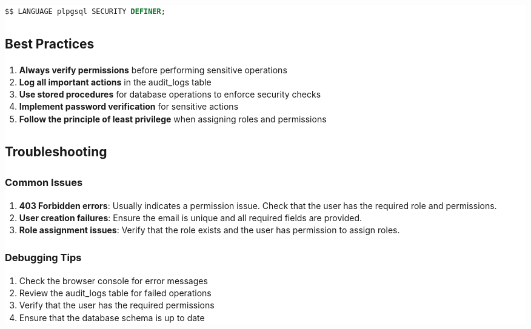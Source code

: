 ```sql
$$ LANGUAGE plpgsql SECURITY DEFINER;
```

## Best Practices

1. **Always verify permissions** before performing sensitive operations
2. **Log all important actions** in the audit_logs table
3. **Use stored procedures** for database operations to enforce security checks
4. **Implement password verification** for sensitive actions
5. **Follow the principle of least privilege** when assigning roles and permissions

## Troubleshooting

### Common Issues

1. **403 Forbidden errors**: Usually indicates a permission issue. Check that the user has the required role and permissions.
2. **User creation failures**: Ensure the email is unique and all required fields are provided.
3. **Role assignment issues**: Verify that the role exists and the user has permission to assign roles.

### Debugging Tips

1. Check the browser console for error messages
2. Review the audit_logs table for failed operations
3. Verify that the user has the required permissions
4. Ensure that the database schema is up to date
